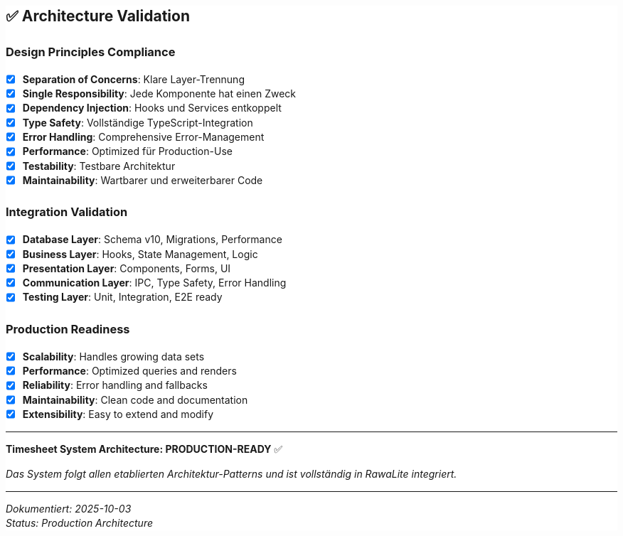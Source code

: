 
## ✅ **Architecture Validation**

### **Design Principles Compliance**
- [x] **Separation of Concerns**: Klare Layer-Trennung
- [x] **Single Responsibility**: Jede Komponente hat einen Zweck
- [x] **Dependency Injection**: Hooks und Services entkoppelt
- [x] **Type Safety**: Vollständige TypeScript-Integration
- [x] **Error Handling**: Comprehensive Error-Management
- [x] **Performance**: Optimized für Production-Use
- [x] **Testability**: Testbare Architektur
- [x] **Maintainability**: Wartbarer und erweiterbarer Code

### **Integration Validation**
- [x] **Database Layer**: Schema v10, Migrations, Performance
- [x] **Business Layer**: Hooks, State Management, Logic
- [x] **Presentation Layer**: Components, Forms, UI
- [x] **Communication Layer**: IPC, Type Safety, Error Handling
- [x] **Testing Layer**: Unit, Integration, E2E ready

### **Production Readiness**
- [x] **Scalability**: Handles growing data sets
- [x] **Performance**: Optimized queries and renders
- [x] **Reliability**: Error handling and fallbacks
- [x] **Maintainability**: Clean code and documentation
- [x] **Extensibility**: Easy to extend and modify

---

**Timesheet System Architecture: PRODUCTION-READY** ✅

*Das System folgt allen etablierten Architektur-Patterns und ist vollständig in RawaLite integriert.*

---

*Dokumentiert: 2025-10-03*  
*Status: Production Architecture*

